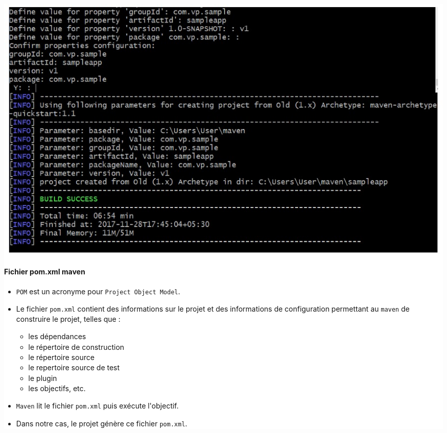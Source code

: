 ![Alt Text](../images/image7.jpeg)

#### Fichier pom.xml maven

+ `POM` est un acronyme pour `Project Object Model`.
+ Le fichier `pom.xml` contient des informations sur le projet et des informations de configuration permettant au `maven` de construire le projet, telles que :

  + les dépendances
  + le répertoire de construction
  + le répertoire source
  + le repertoire source de test
  + le plugin
  + les objectifs, etc.

+ `Maven` lit le fichier `pom.xml` puis exécute l'objectif.
+ Dans notre cas, le projet génère ce fichier `pom.xml`.
